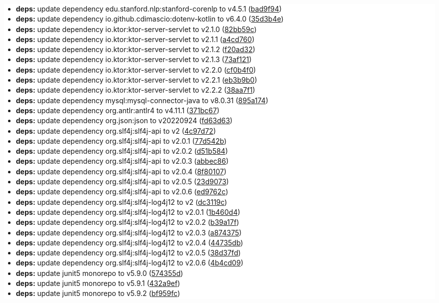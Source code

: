 * **deps:** update dependency edu.stanford.nlp:stanford-corenlp to v4.5.1 ([bad9f94](https://github.com/big-unibo/iam-demo/commit/bad9f948741b922aed8482cce6e13c077daff15f))
* **deps:** update dependency io.github.cdimascio:dotenv-kotlin to v6.4.0 ([35d3b4e](https://github.com/big-unibo/iam-demo/commit/35d3b4e99312c7b214cdc87f29a449439c8a6e90))
* **deps:** update dependency io.ktor:ktor-server-servlet to v2.1.0 ([82bb59c](https://github.com/big-unibo/iam-demo/commit/82bb59c84eb02d1734125dcb2cddf334700aad28))
* **deps:** update dependency io.ktor:ktor-server-servlet to v2.1.1 ([a4cd760](https://github.com/big-unibo/iam-demo/commit/a4cd7607178f3e438469f22c23c27286ac44becd))
* **deps:** update dependency io.ktor:ktor-server-servlet to v2.1.2 ([f20ad32](https://github.com/big-unibo/iam-demo/commit/f20ad32595966ae0e517f1ed456c2abe97924750))
* **deps:** update dependency io.ktor:ktor-server-servlet to v2.1.3 ([73af121](https://github.com/big-unibo/iam-demo/commit/73af1211fa4175e2eb308f56c9c8b09aca60c788))
* **deps:** update dependency io.ktor:ktor-server-servlet to v2.2.0 ([cf0b4f0](https://github.com/big-unibo/iam-demo/commit/cf0b4f01598e7b5f31ae129c380d96ffdffe3211))
* **deps:** update dependency io.ktor:ktor-server-servlet to v2.2.1 ([eb3b9b0](https://github.com/big-unibo/iam-demo/commit/eb3b9b00575970ecfe8404fdf011fd548e529207))
* **deps:** update dependency io.ktor:ktor-server-servlet to v2.2.2 ([38aa7f1](https://github.com/big-unibo/iam-demo/commit/38aa7f15ecec75582b754ef459c94d35a40f0b67))
* **deps:** update dependency mysql:mysql-connector-java to v8.0.31 ([895a174](https://github.com/big-unibo/iam-demo/commit/895a17488f4aeb864720d536dd81af46d77abb24))
* **deps:** update dependency org.antlr:antlr4 to v4.11.1 ([371bc67](https://github.com/big-unibo/iam-demo/commit/371bc6793219244f1ce2cd6dacb3f533cc6263ea))
* **deps:** update dependency org.json:json to v20220924 ([fd63d63](https://github.com/big-unibo/iam-demo/commit/fd63d63aa7e433caa1203a0c9c0f9d28f8ee8316))
* **deps:** update dependency org.slf4j:slf4j-api to v2 ([4c97d72](https://github.com/big-unibo/iam-demo/commit/4c97d721888a383c29177d65005a545deb61f0f4))
* **deps:** update dependency org.slf4j:slf4j-api to v2.0.1 ([77d542b](https://github.com/big-unibo/iam-demo/commit/77d542b632c22a2292a7ed81e78f2a79a1e13a3c))
* **deps:** update dependency org.slf4j:slf4j-api to v2.0.2 ([d51b584](https://github.com/big-unibo/iam-demo/commit/d51b58479a3511e978d4b4aa3af4ec1088fb402e))
* **deps:** update dependency org.slf4j:slf4j-api to v2.0.3 ([abbec86](https://github.com/big-unibo/iam-demo/commit/abbec86a7f0208e58eb970f7a91b14f840c17b12))
* **deps:** update dependency org.slf4j:slf4j-api to v2.0.4 ([8f80107](https://github.com/big-unibo/iam-demo/commit/8f801075a611f7dd0a65f6eee76a6e63fd931405))
* **deps:** update dependency org.slf4j:slf4j-api to v2.0.5 ([23d9073](https://github.com/big-unibo/iam-demo/commit/23d90732cd97f181eeb4746134eb1148afd65c9b))
* **deps:** update dependency org.slf4j:slf4j-api to v2.0.6 ([ed9762c](https://github.com/big-unibo/iam-demo/commit/ed9762c856c594ab4e8b136cbaf7b1c905914107))
* **deps:** update dependency org.slf4j:slf4j-log4j12 to v2 ([dc3119c](https://github.com/big-unibo/iam-demo/commit/dc3119c8dbeae3a27b1704f3da1056b53228e588))
* **deps:** update dependency org.slf4j:slf4j-log4j12 to v2.0.1 ([1b460d4](https://github.com/big-unibo/iam-demo/commit/1b460d44f6ea6aac4e9526b5a8c7a2f7f6dc533f))
* **deps:** update dependency org.slf4j:slf4j-log4j12 to v2.0.2 ([b39a17f](https://github.com/big-unibo/iam-demo/commit/b39a17f9e5662a5ba758f33984f0fe9210ce058a))
* **deps:** update dependency org.slf4j:slf4j-log4j12 to v2.0.3 ([a874375](https://github.com/big-unibo/iam-demo/commit/a8743759c3a9ed74b98623a93254f8df51cc41da))
* **deps:** update dependency org.slf4j:slf4j-log4j12 to v2.0.4 ([44735db](https://github.com/big-unibo/iam-demo/commit/44735db0d94c523daf18c55daa268e36b071ae8c))
* **deps:** update dependency org.slf4j:slf4j-log4j12 to v2.0.5 ([38d37fd](https://github.com/big-unibo/iam-demo/commit/38d37fdce40357e673c401e13de570907c46e234))
* **deps:** update dependency org.slf4j:slf4j-log4j12 to v2.0.6 ([4b4cd09](https://github.com/big-unibo/iam-demo/commit/4b4cd09d86895522b7186a7933f7c5684616d194))
* **deps:** update junit5 monorepo to v5.9.0 ([574355d](https://github.com/big-unibo/iam-demo/commit/574355d25ef984abc1f12d4a62538fce35392b71))
* **deps:** update junit5 monorepo to v5.9.1 ([432a9ef](https://github.com/big-unibo/iam-demo/commit/432a9ef49c6813fa8faffca46b250b136c025a42))
* **deps:** update junit5 monorepo to v5.9.2 ([bf959fc](https://github.com/big-unibo/iam-demo/commit/bf959fc5d2558a3de2f19d9cd0dcdc0c9fc1ef6b))
